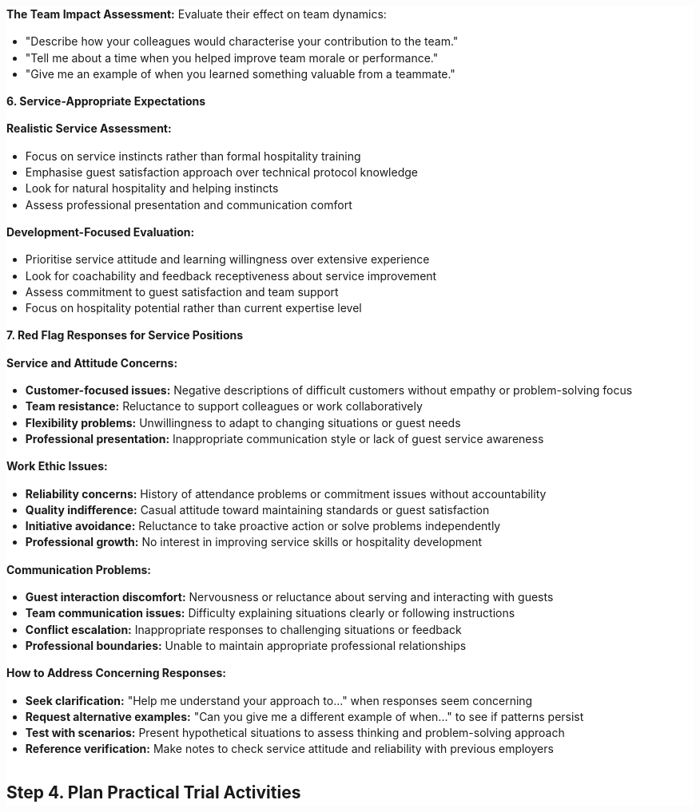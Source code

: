 **The Team Impact Assessment:**
Evaluate their effect on team dynamics:
- "Describe how your colleagues would characterise your contribution to the team."
- "Tell me about a time when you helped improve team morale or performance."
- "Give me an example of when you learned something valuable from a teammate."

**6. Service-Appropriate Expectations**

**Realistic Service Assessment:**
- Focus on service instincts rather than formal hospitality training
- Emphasise guest satisfaction approach over technical protocol knowledge
- Look for natural hospitality and helping instincts
- Assess professional presentation and communication comfort

**Development-Focused Evaluation:**
- Prioritise service attitude and learning willingness over extensive experience
- Look for coachability and feedback receptiveness about service improvement
- Assess commitment to guest satisfaction and team support
- Focus on hospitality potential rather than current expertise level

**7. Red Flag Responses for Service Positions**

**Service and Attitude Concerns:**
- **Customer-focused issues:** Negative descriptions of difficult customers without empathy or problem-solving focus
- **Team resistance:** Reluctance to support colleagues or work collaboratively
- **Flexibility problems:** Unwillingness to adapt to changing situations or guest needs
- **Professional presentation:** Inappropriate communication style or lack of guest service awareness

**Work Ethic Issues:**
- **Reliability concerns:** History of attendance problems or commitment issues without accountability
- **Quality indifference:** Casual attitude toward maintaining standards or guest satisfaction
- **Initiative avoidance:** Reluctance to take proactive action or solve problems independently
- **Professional growth:** No interest in improving service skills or hospitality development

**Communication Problems:**
- **Guest interaction discomfort:** Nervousness or reluctance about serving and interacting with guests
- **Team communication issues:** Difficulty explaining situations clearly or following instructions
- **Conflict escalation:** Inappropriate responses to challenging situations or feedback
- **Professional boundaries:** Unable to maintain appropriate professional relationships

**How to Address Concerning Responses:**
- **Seek clarification:** "Help me understand your approach to..." when responses seem concerning
- **Request alternative examples:** "Can you give me a different example of when..." to see if patterns persist  
- **Test with scenarios:** Present hypothetical situations to assess thinking and problem-solving approach
- **Reference verification:** Make notes to check service attitude and reliability with previous employers

## Step 4. Plan Practical Trial Activities
